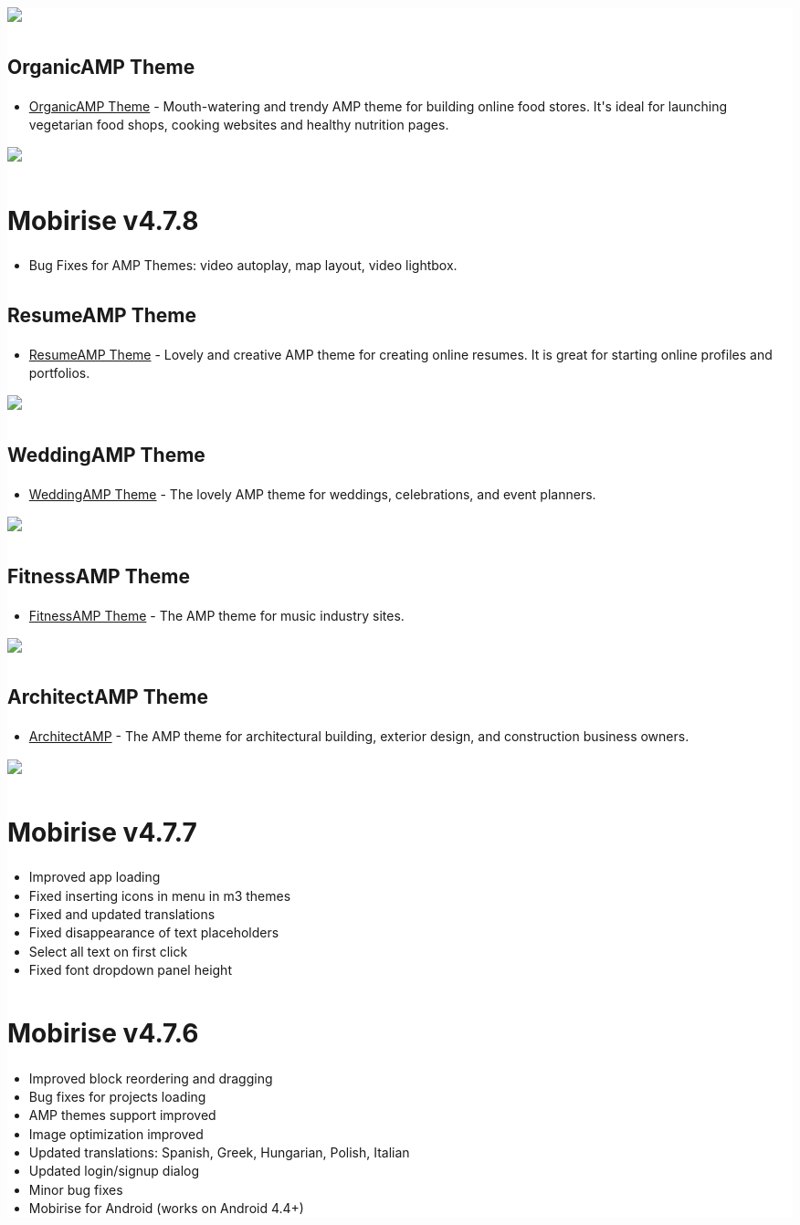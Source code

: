 <a href="https://mobirise.com/extensions/realtym4/"><img src="https://mobirise.com/extensions/realtym4/assets/images/realtym4-5.png"></a>

## OrganicAMP Theme
* <a href="https://mobirise.com/extensions/organicamp/">OrganicAMP Theme</a> - Mouth-watering and trendy AMP theme for building online food stores. It's ideal for launching vegetarian food shops, cooking websites and healthy nutrition pages.

<a href="https://mobirise.com/extensions/organicamp/"><img src="https://mobirise.com/extensions/organicamp/assets/images/all-blocks1.png"></a>

# Mobirise v4.7.8
* Bug Fixes for AMP Themes: video autoplay, map layout, video lightbox.

## ResumeAMP Theme
* <a href="https://mobirise.com/extensions/resumeamp/">ResumeAMP Theme</a> - Lovely and creative AMP theme for creating online resumes. It is great for starting online profiles and portfolios. 

<a href="https://mobirise.com/extensions/resumeamp/"><img src="https://mobirise.com/extensions/resumeamp/assets/images/scrin1-2000x978.jpg"></a>

## WeddingAMP Theme
* <a href="https://mobirise.com/extensions/weddingamp/">WeddingAMP Theme</a> - The lovely AMP theme for weddings, celebrations, and event planners. 

<a href="https://mobirise.com/extensions/weddingamp/"><img src="https://mobirise.com/extensions/weddingamp/assets/images/457546546-1710x700.png"></a>

## FitnessAMP Theme
* <a href="https://mobirise.com/extensions/fitnessamp/">FitnessAMP Theme</a> - The AMP theme for music industry sites.

<a href="https://mobirise.com/extensions/fitnessamp/"><img src="https://mobirise.com/extensions/fitnessamp/assets/images/0-1920x900.png"></a>

## ArchitectAMP Theme
* <a href="https://mobirise.com/extensions/architectamp/">ArchitectAMP</a> - The AMP theme for architectural building, exterior design, and construction business owners.

<a href="https://mobirise.com/extensions/architectamp/"><img src="https://mobirise.com/extensions/architectamp/assets/images/preview-1980x1201.png"></a>

# Mobirise v4.7.7
* Improved app loading
* Fixed inserting icons in menu in m3 themes
* Fixed and updated translations
* Fixed disappearance of text placeholders
* Select all text on first click
* Fixed font dropdown panel height

# Mobirise v4.7.6
* Improved block reordering and dragging
* Bug fixes for projects loading
* AMP themes support improved
* Image optimization improved
* Updated translations: Spanish, Greek, Hungarian, Polish, Italian
* Updated login/signup dialog
* Minor bug fixes
* Mobirise for Android (works on Android 4.4+)
